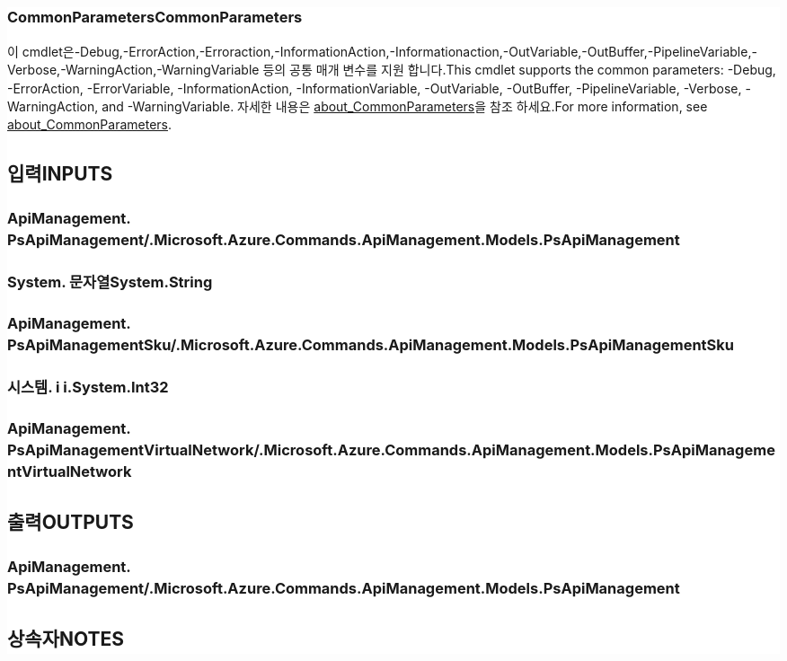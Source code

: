 ### <span data-ttu-id="f5330-137">CommonParameters</span><span class="sxs-lookup"><span data-stu-id="f5330-137">CommonParameters</span></span>
<span data-ttu-id="f5330-138">이 cmdlet은-Debug,-ErrorAction,-Erroraction,-InformationAction,-Informationaction,-OutVariable,-OutBuffer,-PipelineVariable,-Verbose,-WarningAction,-WarningVariable 등의 공통 매개 변수를 지원 합니다.</span><span class="sxs-lookup"><span data-stu-id="f5330-138">This cmdlet supports the common parameters: -Debug, -ErrorAction, -ErrorVariable, -InformationAction, -InformationVariable, -OutVariable, -OutBuffer, -PipelineVariable, -Verbose, -WarningAction, and -WarningVariable.</span></span> <span data-ttu-id="f5330-139">자세한 내용은 [about_CommonParameters](http://go.microsoft.com/fwlink/?LinkID=113216)을 참조 하세요.</span><span class="sxs-lookup"><span data-stu-id="f5330-139">For more information, see [about_CommonParameters](http://go.microsoft.com/fwlink/?LinkID=113216).</span></span>

## <span data-ttu-id="f5330-140">입력</span><span class="sxs-lookup"><span data-stu-id="f5330-140">INPUTS</span></span>

### <span data-ttu-id="f5330-141">ApiManagement. PsApiManagement/.</span><span class="sxs-lookup"><span data-stu-id="f5330-141">Microsoft.Azure.Commands.ApiManagement.Models.PsApiManagement</span></span>

### <span data-ttu-id="f5330-142">System. 문자열</span><span class="sxs-lookup"><span data-stu-id="f5330-142">System.String</span></span>

### <span data-ttu-id="f5330-143">ApiManagement. PsApiManagementSku/.</span><span class="sxs-lookup"><span data-stu-id="f5330-143">Microsoft.Azure.Commands.ApiManagement.Models.PsApiManagementSku</span></span>

### <span data-ttu-id="f5330-144">시스템. i i.</span><span class="sxs-lookup"><span data-stu-id="f5330-144">System.Int32</span></span>

### <span data-ttu-id="f5330-145">ApiManagement. PsApiManagementVirtualNetwork/.</span><span class="sxs-lookup"><span data-stu-id="f5330-145">Microsoft.Azure.Commands.ApiManagement.Models.PsApiManagementVirtualNetwork</span></span>

## <span data-ttu-id="f5330-146">출력</span><span class="sxs-lookup"><span data-stu-id="f5330-146">OUTPUTS</span></span>

### <span data-ttu-id="f5330-147">ApiManagement. PsApiManagement/.</span><span class="sxs-lookup"><span data-stu-id="f5330-147">Microsoft.Azure.Commands.ApiManagement.Models.PsApiManagement</span></span>

## <span data-ttu-id="f5330-148">상속자</span><span class="sxs-lookup"><span data-stu-id="f5330-148">NOTES</span></span>
